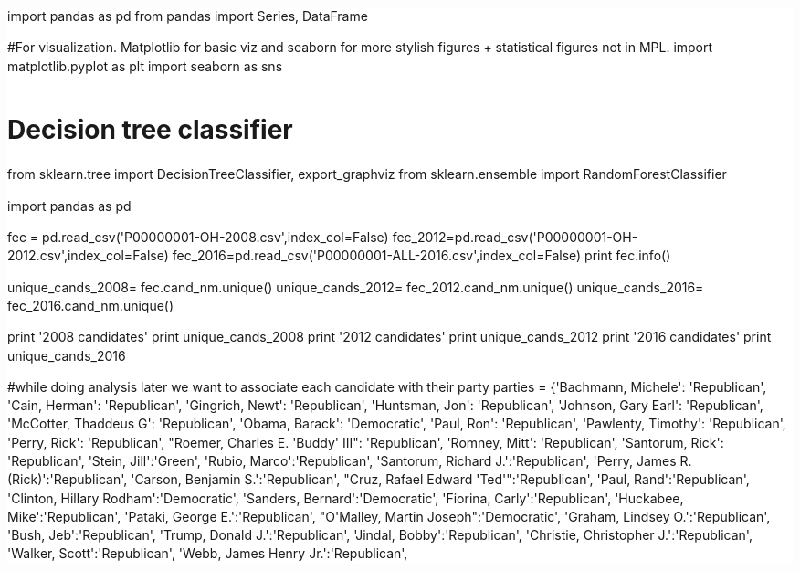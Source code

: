 import pandas as pd
from pandas import Series, DataFrame

#For visualization. Matplotlib for basic viz and seaborn for more stylish figures + statistical figures not in MPL.
import matplotlib.pyplot as plt
import seaborn as sns

# Decision tree classifier
from sklearn.tree import DecisionTreeClassifier, export_graphviz
from sklearn.ensemble import RandomForestClassifier

import pandas as pd


fec = pd.read_csv('P00000001-OH-2008.csv',index_col=False)
fec_2012=pd.read_csv('P00000001-OH-2012.csv',index_col=False)
fec_2016=pd.read_csv('P00000001-ALL-2016.csv',index_col=False)
print fec.info()

unique_cands_2008= fec.cand_nm.unique()
unique_cands_2012= fec_2012.cand_nm.unique()
unique_cands_2016= fec_2016.cand_nm.unique()

print '2008 candidates'
print unique_cands_2008
print '2012 candidates'
print unique_cands_2012
print '2016 candidates'
print unique_cands_2016


#while doing analysis later we want to associate each candidate with their party
parties = {'Bachmann, Michele': 'Republican',
           'Cain, Herman': 'Republican',
           'Gingrich, Newt': 'Republican',
           'Huntsman, Jon': 'Republican',
           'Johnson, Gary Earl': 'Republican',
           'McCotter, Thaddeus G': 'Republican',
           'Obama, Barack': 'Democratic',
           'Paul, Ron': 'Republican',
           'Pawlenty, Timothy': 'Republican',
           'Perry, Rick': 'Republican',
           "Roemer, Charles E. 'Buddy' III": 'Republican',
           'Romney, Mitt': 'Republican',
           'Santorum, Rick': 'Republican',
           'Stein, Jill':'Green',
            'Rubio, Marco':'Republican',
            'Santorum, Richard J.':'Republican',
            'Perry, James R. (Rick)':'Republican',
            'Carson, Benjamin S.':'Republican',
            "Cruz, Rafael Edward 'Ted'":'Republican',
            'Paul, Rand':'Republican',
            'Clinton, Hillary Rodham':'Democratic',
            'Sanders, Bernard':'Democratic',
            'Fiorina, Carly':'Republican',
            'Huckabee, Mike':'Republican',
            'Pataki, George E.':'Republican',
            "O'Malley, Martin Joseph":'Democratic',
            'Graham, Lindsey O.':'Republican',
            'Bush, Jeb':'Republican',
            'Trump, Donald J.':'Republican',
            'Jindal, Bobby':'Republican',
            'Christie, Christopher J.':'Republican',
            'Walker, Scott':'Republican',
            'Webb, James Henry Jr.':'Republican',
